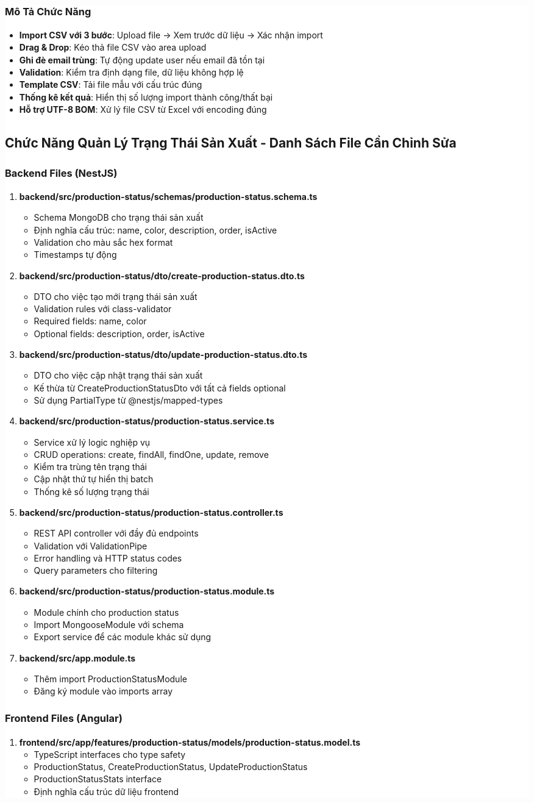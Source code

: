 ### Mô Tả Chức Năng
- **Import CSV với 3 bước**: Upload file → Xem trước dữ liệu → Xác nhận import
- **Drag & Drop**: Kéo thả file CSV vào area upload
- **Ghi đè email trùng**: Tự động update user nếu email đã tồn tại
- **Validation**: Kiểm tra định dạng file, dữ liệu không hợp lệ
- **Template CSV**: Tải file mẫu với cấu trúc đúng
- **Thống kê kết quả**: Hiển thị số lượng import thành công/thất bại
- **Hỗ trợ UTF-8 BOM**: Xử lý file CSV từ Excel với encoding đúng

## Chức Năng Quản Lý Trạng Thái Sản Xuất - Danh Sách File Cần Chỉnh Sửa

### Backend Files (NestJS)
1. **backend/src/production-status/schemas/production-status.schema.ts**
   - Schema MongoDB cho trạng thái sản xuất
   - Định nghĩa cấu trúc: name, color, description, order, isActive
   - Validation cho màu sắc hex format
   - Timestamps tự động

2. **backend/src/production-status/dto/create-production-status.dto.ts**
   - DTO cho việc tạo mới trạng thái sản xuất
   - Validation rules với class-validator
   - Required fields: name, color
   - Optional fields: description, order, isActive

3. **backend/src/production-status/dto/update-production-status.dto.ts**
   - DTO cho việc cập nhật trạng thái sản xuất
   - Kế thừa từ CreateProductionStatusDto với tất cả fields optional
   - Sử dụng PartialType từ @nestjs/mapped-types

4. **backend/src/production-status/production-status.service.ts**
   - Service xử lý logic nghiệp vụ
   - CRUD operations: create, findAll, findOne, update, remove
   - Kiểm tra trùng tên trạng thái
   - Cập nhật thứ tự hiển thị batch
   - Thống kê số lượng trạng thái

5. **backend/src/production-status/production-status.controller.ts**
   - REST API controller với đầy đủ endpoints
   - Validation với ValidationPipe
   - Error handling và HTTP status codes
   - Query parameters cho filtering

6. **backend/src/production-status/production-status.module.ts**
   - Module chính cho production status
   - Import MongooseModule với schema
   - Export service để các module khác sử dụng

7. **backend/src/app.module.ts**
   - Thêm import ProductionStatusModule
   - Đăng ký module vào imports array

### Frontend Files (Angular)
1. **frontend/src/app/features/production-status/models/production-status.model.ts**
   - TypeScript interfaces cho type safety
   - ProductionStatus, CreateProductionStatus, UpdateProductionStatus
   - ProductionStatusStats interface
   - Định nghĩa cấu trúc dữ liệu frontend
